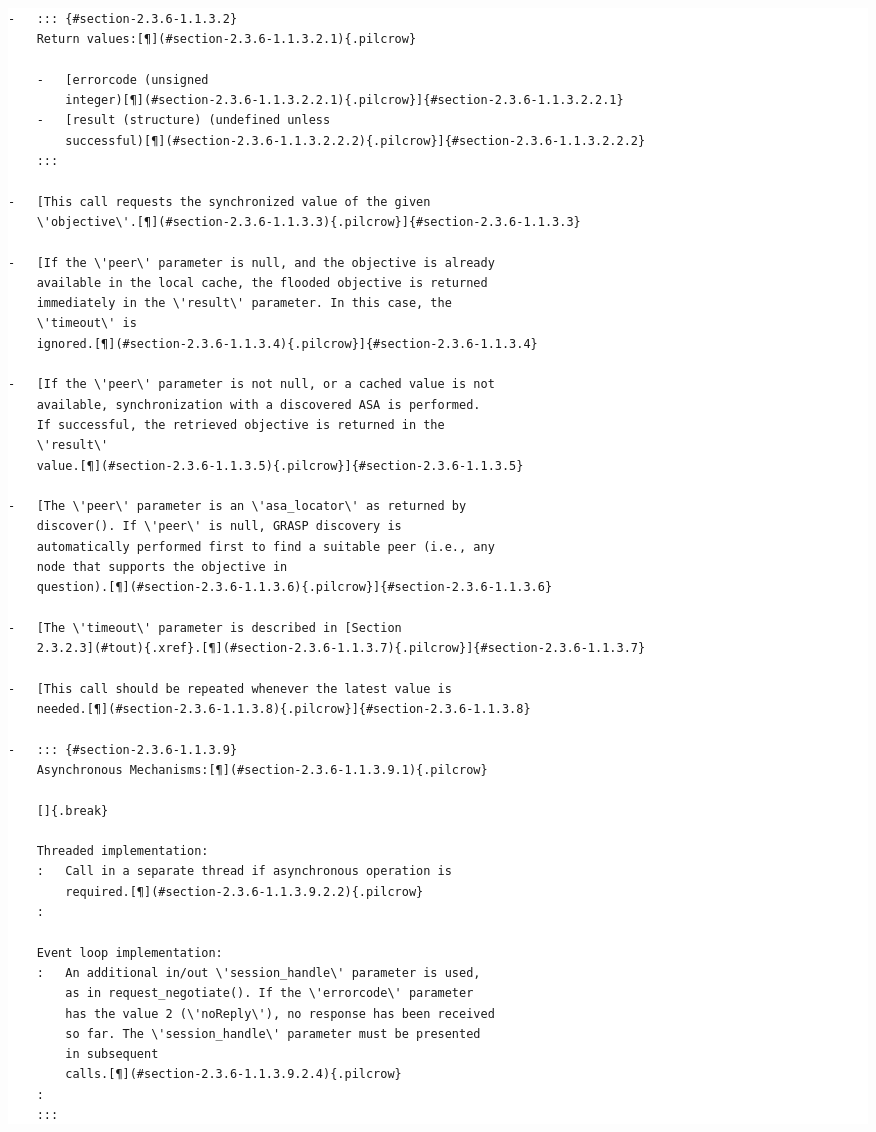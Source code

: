     -   ::: {#section-2.3.6-1.1.3.2}
        Return values:[¶](#section-2.3.6-1.1.3.2.1){.pilcrow}

        -   [errorcode (unsigned
            integer)[¶](#section-2.3.6-1.1.3.2.2.1){.pilcrow}]{#section-2.3.6-1.1.3.2.2.1}
        -   [result (structure) (undefined unless
            successful)[¶](#section-2.3.6-1.1.3.2.2.2){.pilcrow}]{#section-2.3.6-1.1.3.2.2.2}
        :::

    -   [This call requests the synchronized value of the given
        \'objective\'.[¶](#section-2.3.6-1.1.3.3){.pilcrow}]{#section-2.3.6-1.1.3.3}

    -   [If the \'peer\' parameter is null, and the objective is already
        available in the local cache, the flooded objective is returned
        immediately in the \'result\' parameter. In this case, the
        \'timeout\' is
        ignored.[¶](#section-2.3.6-1.1.3.4){.pilcrow}]{#section-2.3.6-1.1.3.4}

    -   [If the \'peer\' parameter is not null, or a cached value is not
        available, synchronization with a discovered ASA is performed.
        If successful, the retrieved objective is returned in the
        \'result\'
        value.[¶](#section-2.3.6-1.1.3.5){.pilcrow}]{#section-2.3.6-1.1.3.5}

    -   [The \'peer\' parameter is an \'asa_locator\' as returned by
        discover(). If \'peer\' is null, GRASP discovery is
        automatically performed first to find a suitable peer (i.e., any
        node that supports the objective in
        question).[¶](#section-2.3.6-1.1.3.6){.pilcrow}]{#section-2.3.6-1.1.3.6}

    -   [The \'timeout\' parameter is described in [Section
        2.3.2.3](#tout){.xref}.[¶](#section-2.3.6-1.1.3.7){.pilcrow}]{#section-2.3.6-1.1.3.7}

    -   [This call should be repeated whenever the latest value is
        needed.[¶](#section-2.3.6-1.1.3.8){.pilcrow}]{#section-2.3.6-1.1.3.8}

    -   ::: {#section-2.3.6-1.1.3.9}
        Asynchronous Mechanisms:[¶](#section-2.3.6-1.1.3.9.1){.pilcrow}

        []{.break}

        Threaded implementation:
        :   Call in a separate thread if asynchronous operation is
            required.[¶](#section-2.3.6-1.1.3.9.2.2){.pilcrow}
        :   

        Event loop implementation:
        :   An additional in/out \'session_handle\' parameter is used,
            as in request_negotiate(). If the \'errorcode\' parameter
            has the value 2 (\'noReply\'), no response has been received
            so far. The \'session_handle\' parameter must be presented
            in subsequent
            calls.[¶](#section-2.3.6-1.1.3.9.2.4){.pilcrow}
        :   
        :::
